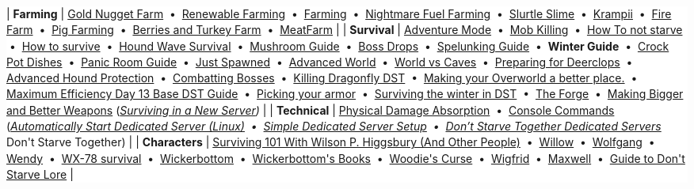 | **Farming** | [Gold Nugget Farm](/wiki/Guides/Gold_Nugget_Farm_Guide "Guides/Gold Nugget Farm Guide")  •  [Renewable Farming](/wiki/Guides/Renewable_Farming "Guides/Renewable Farming")  •  [Farming](/wiki/Guides/Farming "Guides/Farming")  •  [Nightmare Fuel Farming](/wiki/Guides/Nightmare_Fuel_Farming "Guides/Nightmare Fuel Farming")  •  [Slurtle Slime](/wiki/Guides/Slurtle_Slime_Guide "Guides/Slurtle Slime Guide")  •  [Krampii](/wiki/Guides/Managing_Naughtiness "Guides/Managing Naughtiness")  •  [Fire Farm](/wiki/Guides/Fire_Farm "Guides/Fire Farm")  •  [Pig Farming](/wiki/Guides/Pig_Farming "Guides/Pig Farming")  •  [Berries and Turkey Farm](/wiki/Guides/Incredible_Inedible "Guides/Incredible Inedible")  •  [MeatFarm](/wiki/Guides/MeatFarm "Guides/MeatFarm") |
| **Survival** | [Adventure Mode](/wiki/Guides/Adventure_Guide "Guides/Adventure Guide")  •  [Mob Killing](/wiki/Guides/Mob_Killing_Guide "Guides/Mob Killing Guide")  •  [How To not starve](/wiki/Guides/How_to_not_starve "Guides/How to not starve")  •  [How to survive](/wiki/Guides/How_to_Survive "Guides/How to Survive")  •  [Hound Wave Survival](/wiki/Guides/Hound_Wave_Survival_Guide "Guides/Hound Wave Survival Guide")  •  [Mushroom Guide](/wiki/Guides/Mushroom_Guide "Guides/Mushroom Guide")  •  [Boss Drops](/wiki/Guides/What_To_Do_With_Boss_Drops "Guides/What To Do With Boss Drops")  •  [Spelunking Guide](/wiki/Guides/Spelunking_Guide "Guides/Spelunking Guide")  •  **Winter Guide**  •  [Crock Pot Dishes](/wiki/Guides/Crock_Pot_Dishes "Guides/Crock Pot Dishes")  •  [Panic Room Guide](/wiki/Guides/Panic_Room "Guides/Panic Room")  •  [Just Spawned](/wiki/Guides/You_Have_Just_Spawned,_Now_What%3F%3F "Guides/You Have Just Spawned, Now What??")  •  [Advanced World](/wiki/Guides/Advanced_World "Guides/Advanced World")  •  [World vs Caves](/wiki/Guides/World_vs_Caves "Guides/World vs Caves")  •  [Preparing for Deerclops](/wiki/Guides/Preparing_for_Deerclops "Guides/Preparing for Deerclops")  •  [Advanced Hound Protection](/wiki/Guides/Advanced_Hound_Protection "Guides/Advanced Hound Protection")  •  [Combatting Bosses](/wiki/Guides/Combatting_Bosses "Guides/Combatting Bosses")  •  [Killing Dragonfly DST](/wiki/Guides/Killing_Dragonfly_DST "Guides/Killing Dragonfly DST")  •  [Making your Overworld a better place.](/wiki/Guides/Making_your_Overworld_a_better_place. "Guides/Making your Overworld a better place.")  •  [Maximum Efficiency Day 13 Base DST Guide](/wiki/Guides/Maximum_Efficiency_Day_13_Base_DST_Guide "Guides/Maximum Efficiency Day 13 Base DST Guide")  •  [Picking your armor](/wiki/Guides/Picking_your_armor "Guides/Picking your armor")  •  [Surviving the winter in DST](/wiki/Guides/Surviving_the_winter_in_DST "Guides/Surviving the winter in DST")  •  [The Forge](/wiki/Guides/The_Forge "Guides/The Forge")  •  [Making Bigger and Better Weapons](/wiki/Guides/Making_Bigger_and_Better_Weapons "Guides/Making Bigger and Better Weapons")  (*[Surviving in a New Server](/wiki/Guides/Surviving_in_a_New_Server "Guides/Surviving in a New Server"))* |
| **Technical** | [Physical Damage Absorption](/wiki/Guides/Physical_Damage_Absorption "Guides/Physical Damage Absorption")  •  [Console Commands](/wiki/Guides/Console "Guides/Console")  (*[Automatically Start Dedicated Server (Linux)](/wiki/Guides/Automatically_Start_Dedicated_Server_(Linux) "Guides/Automatically Start Dedicated Server (Linux)")  •  [Simple Dedicated Server Setup](/wiki/Guides/Simple_Dedicated_Server_Setup "Guides/Simple Dedicated Server Setup")  •  [Don’t Starve Together Dedicated Servers](/wiki/Guides/Don%E2%80%99t_Starve_Together_Dedicated_Servers "Guides/Don’t Starve Together Dedicated Servers")* Don't Starve Together) |
| **Characters** | [Surviving 101 With Wilson P. Higgsbury (And Other People)](/wiki/Guides/Surviving_101_With_Wilson_P._Higgsbury_(And_Other_People) "Guides/Surviving 101 With Wilson P. Higgsbury (And Other People)")  •  [Willow](/wiki/Guides/Character_guide-Willow "Guides/Character guide-Willow")  •  [Wolfgang](/wiki/Guides/Character_guide_-_Wolfgang,_The_Strongman "Guides/Character guide - Wolfgang, The Strongman")  •  [Wendy](/wiki/Guides/Character_guides-Wendy "Guides/Character guides-Wendy")  •  [WX-78 survival](/wiki/Guides/WX-78_survival "Guides/WX-78 survival")  •  [Wickerbottom](/wiki/Guides/Wickerbottom "Guides/Wickerbottom")  •  [Wickerbottom's Books](/wiki/Guides/Character_guide_-_Wickerbottom%27s_Books "Guides/Character guide - Wickerbottom's Books")  •  [Woodie's Curse](/wiki/Guides/Woodie%27s_Curse "Guides/Woodie's Curse")  •  [Wigfrid](/wiki/User_blog:Cmshaw/Adventure_Mode_with_Wigfrid_Guide "User blog:Cmshaw/Adventure Mode with Wigfrid Guide")  •  [Maxwell](/wiki/Guides/Character_Guide_-_Maxwell "Guides/Character Guide - Maxwell")  •  [Guide to Don't Starve Lore](/wiki/Guides/Guide_to_Don%27t_Starve_Lore "Guides/Guide to Don't Starve Lore") |
